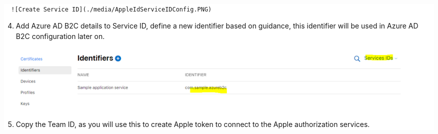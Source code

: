       ![Create Service ID](./media/AppleIdServiceIDConfig.PNG)

4. Add Azure AD B2C details to Service ID, define a new identifier based on guidance, this identifier will be used in Azure AD B2C configuration later on.

      ![End Result Service ID](./media/AppleIdServiceIDResult.PNG)

5. Copy the Team ID, as you will use this to create Apple token to connect to the Apple authorization services.
